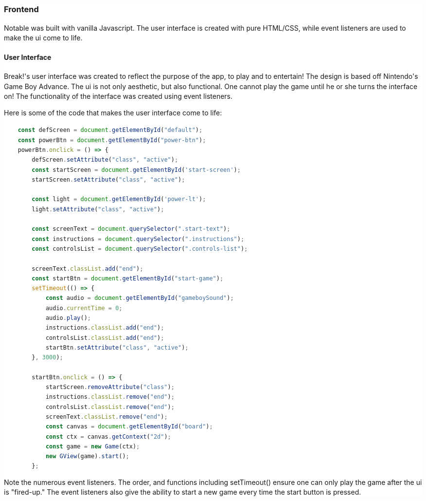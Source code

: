 ### Frontend
Notable was built with vanilla Javascript. The user interface is created with pure HTML/CSS, while event listeners are used to make the ui come to life. 

#### User Interface
Break!'s user interface was created to reflect the purpose of the app, to play and to entertain! The design is based off Nintendo's Game Boy Advance. The ui is not only aesthetic, but also functional. One cannot play the game until he or she turns the interface on! The functionality of the interface was created using event listeners.

Here is some of the code that makes the user interface come to life: 

```javascript
    const defScreen = document.getElementById("default");
    const powerBtn = document.getElementById("power-btn");
    powerBtn.onclick = () => {
        defScreen.setAttribute("class", "active");
        const startScreen = document.getElementById('start-screen');
        startScreen.setAttribute("class", "active");

        const light = document.getElementById('power-lt');
        light.setAttribute("class", "active");

        const screenText = document.querySelector(".start-text");
        const instructions = document.querySelector(".instructions");
        const controlsList = document.querySelector(".controls-list");

        screenText.classList.add("end");
        const startBtn = document.getElementById("start-game");
        setTimeout(() => {
            const audio = document.getElementById("gameboySound");
            audio.currentTime = 0;
            audio.play();
            instructions.classList.add("end");
            controlsList.classList.add("end");
            startBtn.setAttribute("class", "active");
        }, 3000);

        startBtn.onclick = () => {
            startScreen.removeAttribute("class");
            instructions.classList.remove("end");
            controlsList.classList.remove("end");
            screenText.classList.remove("end");
            const canvas = document.getElementById("board");
            const ctx = canvas.getContext("2d");
            const game = new Game(ctx);
            new GView(game).start();
        };

```
Note the numerous event listeners. The order, and functions including setTimeout() ensure one can only play the game after the ui is "fired-up." The event listeners also give the ability to start a new game every time the start button is pressed.
